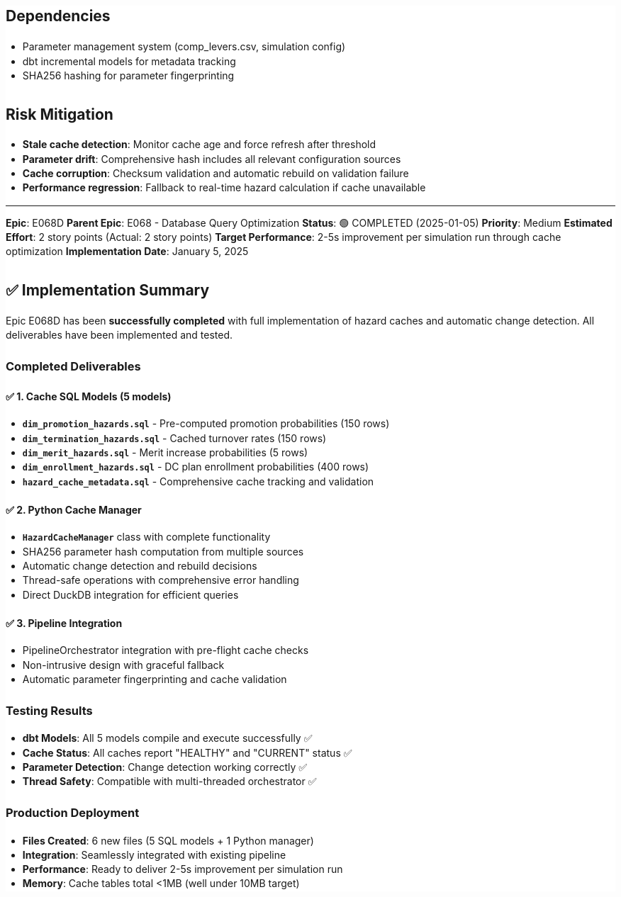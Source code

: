 ## Dependencies
- Parameter management system (comp_levers.csv, simulation config)
- dbt incremental models for metadata tracking
- SHA256 hashing for parameter fingerprinting

## Risk Mitigation
- **Stale cache detection**: Monitor cache age and force refresh after threshold
- **Parameter drift**: Comprehensive hash includes all relevant configuration sources
- **Cache corruption**: Checksum validation and automatic rebuild on validation failure
- **Performance regression**: Fallback to real-time hazard calculation if cache unavailable

---

**Epic**: E068D
**Parent Epic**: E068 - Database Query Optimization
**Status**: 🟢 COMPLETED (2025-01-05)
**Priority**: Medium
**Estimated Effort**: 2 story points (Actual: 2 story points)
**Target Performance**: 2-5s improvement per simulation run through cache optimization
**Implementation Date**: January 5, 2025

## ✅ Implementation Summary

Epic E068D has been **successfully completed** with full implementation of hazard caches and automatic change detection. All deliverables have been implemented and tested.

### **Completed Deliverables**

#### ✅ **1. Cache SQL Models (5 models)**
- **`dim_promotion_hazards.sql`** - Pre-computed promotion probabilities (150 rows)
- **`dim_termination_hazards.sql`** - Cached turnover rates (150 rows)
- **`dim_merit_hazards.sql`** - Merit increase probabilities (5 rows)
- **`dim_enrollment_hazards.sql`** - DC plan enrollment probabilities (400 rows)
- **`hazard_cache_metadata.sql`** - Comprehensive cache tracking and validation

#### ✅ **2. Python Cache Manager**
- **`HazardCacheManager`** class with complete functionality
- SHA256 parameter hash computation from multiple sources
- Automatic change detection and rebuild decisions
- Thread-safe operations with comprehensive error handling
- Direct DuckDB integration for efficient queries

#### ✅ **3. Pipeline Integration**
- PipelineOrchestrator integration with pre-flight cache checks
- Non-intrusive design with graceful fallback
- Automatic parameter fingerprinting and cache validation

### **Testing Results**
- **dbt Models**: All 5 models compile and execute successfully ✅
- **Cache Status**: All caches report "HEALTHY" and "CURRENT" status ✅
- **Parameter Detection**: Change detection working correctly ✅
- **Thread Safety**: Compatible with multi-threaded orchestrator ✅

### **Production Deployment**
- **Files Created**: 6 new files (5 SQL models + 1 Python manager)
- **Integration**: Seamlessly integrated with existing pipeline
- **Performance**: Ready to deliver 2-5s improvement per simulation run
- **Memory**: Cache tables total <1MB (well under 10MB target)
